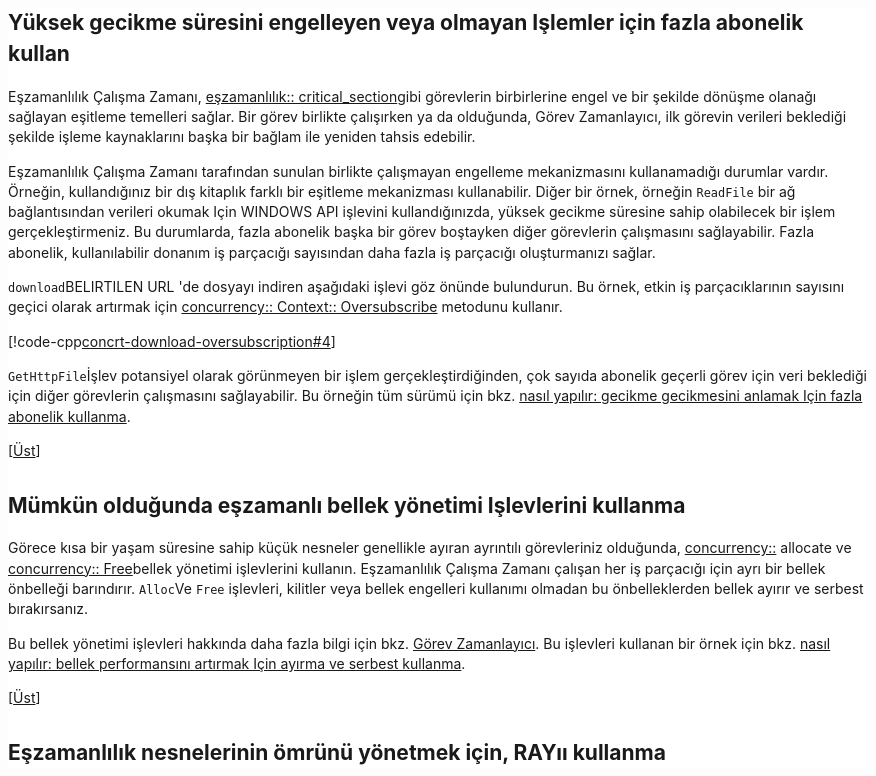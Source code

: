 ## <a name="use-oversubscription-to-offset-operations-that-block-or-have-high-latency"></a><a name="oversubscription"></a> Yüksek gecikme süresini engelleyen veya olmayan Işlemler için fazla abonelik kullan

Eşzamanlılık Çalışma Zamanı, [eşzamanlılık:: critical_section](../../parallel/concrt/reference/critical-section-class.md)gibi görevlerin birbirlerine engel ve bir şekilde dönüşme olanağı sağlayan eşitleme temelleri sağlar. Bir görev birlikte çalışırken ya da olduğunda, Görev Zamanlayıcı, ilk görevin verileri beklediği şekilde işleme kaynaklarını başka bir bağlam ile yeniden tahsis edebilir.

Eşzamanlılık Çalışma Zamanı tarafından sunulan birlikte çalışmayan engelleme mekanizmasını kullanamadığı durumlar vardır. Örneğin, kullandığınız bir dış kitaplık farklı bir eşitleme mekanizması kullanabilir. Diğer bir örnek, örneğin `ReadFile` bir ağ bağlantısından verileri okumak Için WINDOWS API işlevini kullandığınızda, yüksek gecikme süresine sahip olabilecek bir işlem gerçekleştirmeniz. Bu durumlarda, fazla abonelik başka bir görev boştayken diğer görevlerin çalışmasını sağlayabilir. Fazla abonelik, kullanılabilir donanım iş parçacığı sayısından daha fazla iş parçacığı oluşturmanızı sağlar.

`download`BELIRTILEN URL 'de dosyayı indiren aşağıdaki işlevi göz önünde bulundurun. Bu örnek, etkin iş parçacıklarının sayısını geçici olarak artırmak için [concurrency:: Context:: Oversubscribe](reference/context-class.md#oversubscribe) metodunu kullanır.

[!code-cpp[concrt-download-oversubscription#4](../../parallel/concrt/codesnippet/cpp/general-best-practices-in-the-concurrency-runtime_3.cpp)]

`GetHttpFile`İşlev potansiyel olarak görünmeyen bir işlem gerçekleştirdiğinden, çok sayıda abonelik geçerli görev için veri beklediği için diğer görevlerin çalışmasını sağlayabilir. Bu örneğin tüm sürümü için bkz. [nasıl yapılır: gecikme gecikmesini anlamak Için fazla abonelik kullanma](../../parallel/concrt/how-to-use-oversubscription-to-offset-latency.md).

[[Üst](#top)]

## <a name="use-concurrent-memory-management-functions-when-possible"></a><a name="memory"></a> Mümkün olduğunda eşzamanlı bellek yönetimi Işlevlerini kullanma

Görece kısa bir yaşam süresine sahip küçük nesneler genellikle ayıran ayrıntılı görevleriniz olduğunda, [concurrency::](reference/concurrency-namespace-functions.md#alloc) allocate ve [concurrency:: Free](reference/concurrency-namespace-functions.md#free)bellek yönetimi işlevlerini kullanın. Eşzamanlılık Çalışma Zamanı çalışan her iş parçacığı için ayrı bir bellek önbelleği barındırır. `Alloc`Ve `Free` işlevleri, kilitler veya bellek engelleri kullanımı olmadan bu önbelleklerden bellek ayırır ve serbest bırakırsanız.

Bu bellek yönetimi işlevleri hakkında daha fazla bilgi için bkz. [Görev Zamanlayıcı](../../parallel/concrt/task-scheduler-concurrency-runtime.md). Bu işlevleri kullanan bir örnek için bkz. [nasıl yapılır: bellek performansını artırmak Için ayırma ve serbest kullanma](../../parallel/concrt/how-to-use-alloc-and-free-to-improve-memory-performance.md).

[[Üst](#top)]

## <a name="use-raii-to-manage-the-lifetime-of-concurrency-objects"></a><a name="raii"></a> Eşzamanlılık nesnelerinin ömrünü yönetmek için, RAYıı kullanma

